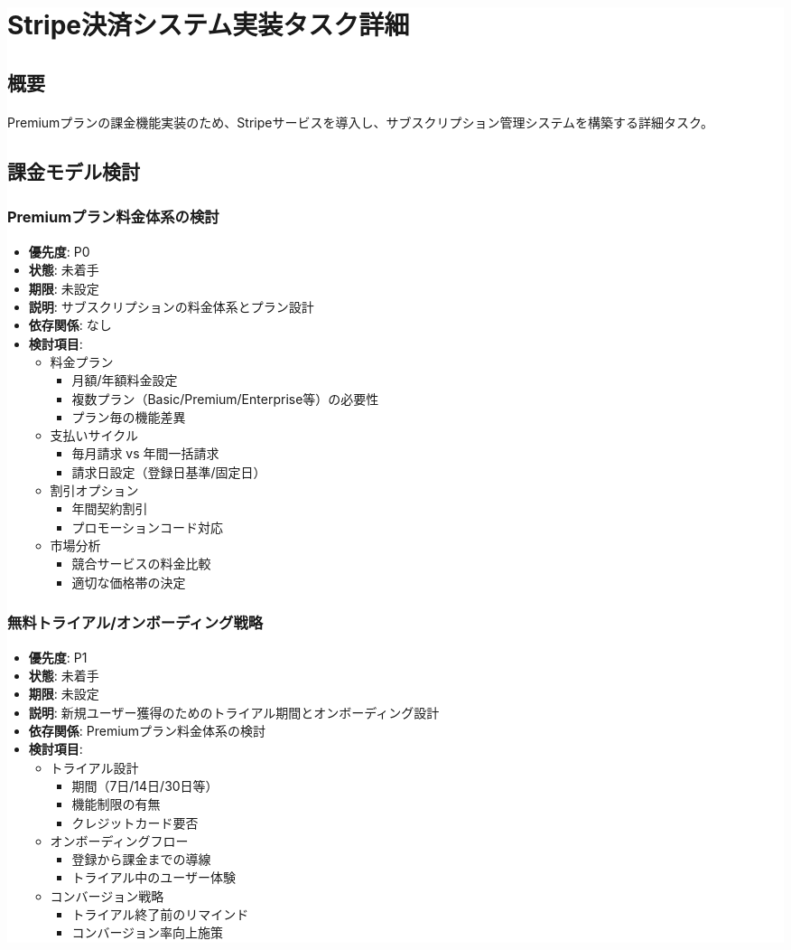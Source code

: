 # Stripe決済システム実装タスク詳細

## 概要

Premiumプランの課金機能実装のため、Stripeサービスを導入し、サブスクリプション管理システムを構築する詳細タスク。

## 課金モデル検討

### Premiumプラン料金体系の検討

- **優先度**: P0
- **状態**: 未着手
- **期限**: 未設定
- **説明**: サブスクリプションの料金体系とプラン設計
- **依存関係**: なし
- **検討項目**:
    - 料金プラン
        - 月額/年額料金設定
        - 複数プラン（Basic/Premium/Enterprise等）の必要性
        - プラン毎の機能差異
    - 支払いサイクル
        - 毎月請求 vs 年間一括請求
        - 請求日設定（登録日基準/固定日）
    - 割引オプション
        - 年間契約割引
        - プロモーションコード対応
    - 市場分析
        - 競合サービスの料金比較
        - 適切な価格帯の決定

### 無料トライアル/オンボーディング戦略

- **優先度**: P1
- **状態**: 未着手
- **期限**: 未設定
- **説明**: 新規ユーザー獲得のためのトライアル期間とオンボーディング設計
- **依存関係**: Premiumプラン料金体系の検討
- **検討項目**:
    - トライアル設計
        - 期間（7日/14日/30日等）
        - 機能制限の有無
        - クレジットカード要否
    - オンボーディングフロー
        - 登録から課金までの導線
        - トライアル中のユーザー体験
    - コンバージョン戦略
        - トライアル終了前のリマインド
        - コンバージョン率向上施策
